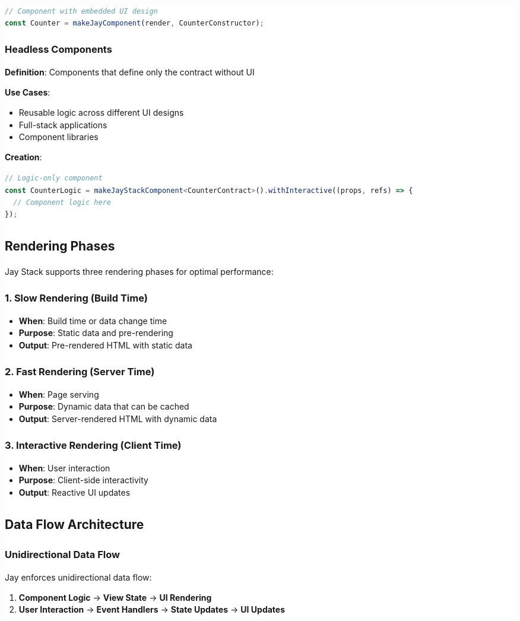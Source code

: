 ```typescript
// Component with embedded UI design
const Counter = makeJayComponent(render, CounterConstructor);
```

### Headless Components

**Definition**: Components that define only the contract without UI

**Use Cases**:

- Reusable logic across different UI designs
- Full-stack applications
- Component libraries

**Creation**:

```typescript
// Logic-only component
const CounterLogic = makeJayStackComponent<CounterContract>().withInteractive((props, refs) => {
  // Component logic here
});
```

## Rendering Phases

Jay Stack supports three rendering phases for optimal performance:

### 1. Slow Rendering (Build Time)

- **When**: Build time or data change time
- **Purpose**: Static data and pre-rendering
- **Output**: Pre-rendered HTML with static data

### 2. Fast Rendering (Server Time)

- **When**: Page serving
- **Purpose**: Dynamic data that can be cached
- **Output**: Server-rendered HTML with dynamic data

### 3. Interactive Rendering (Client Time)

- **When**: User interaction
- **Purpose**: Client-side interactivity
- **Output**: Reactive UI updates

## Data Flow Architecture

### Unidirectional Data Flow

Jay enforces unidirectional data flow:

1. **Component Logic** → **View State** → **UI Rendering**
2. **User Interaction** → **Event Handlers** → **State Updates** → **UI Updates**
